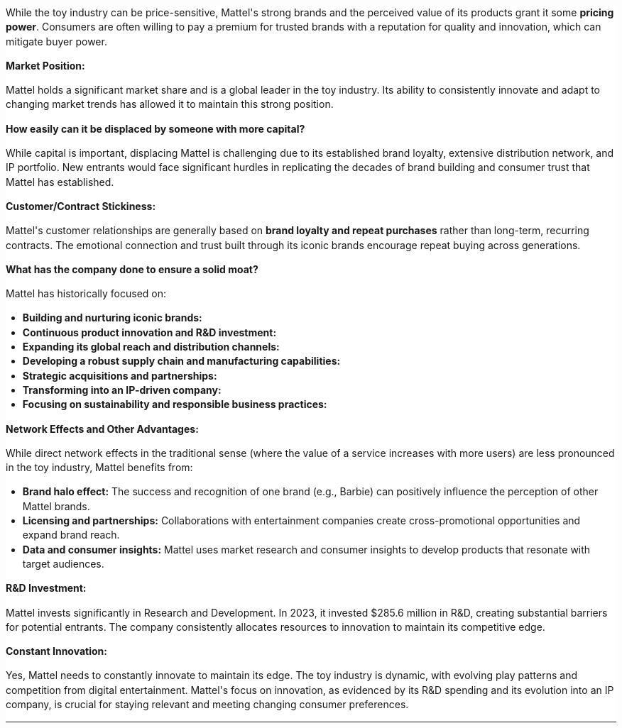 While the toy industry can be price-sensitive, Mattel's strong brands and the perceived value of its products grant it some **pricing power**. Consumers are often willing to pay a premium for trusted brands with a reputation for quality and innovation, which can mitigate buyer power.

**Market Position:**

Mattel holds a significant market share and is a global leader in the toy industry. Its ability to consistently innovate and adapt to changing market trends has allowed it to maintain this strong position.

**How easily can it be displaced by someone with more capital?**

While capital is important, displacing Mattel is challenging due to its established brand loyalty, extensive distribution network, and IP portfolio. New entrants would face significant hurdles in replicating the decades of brand building and consumer trust that Mattel has established.

**Customer/Contract Stickiness:**

Mattel's customer relationships are generally based on **brand loyalty and repeat purchases** rather than long-term, recurring contracts. The emotional connection and trust built through its iconic brands encourage repeat buying across generations.

**What has the company done to ensure a solid moat?**

Mattel has historically focused on:
*   **Building and nurturing iconic brands:**
*   **Continuous product innovation and R&D investment:**
*   **Expanding its global reach and distribution channels:**
*   **Developing a robust supply chain and manufacturing capabilities:**
*   **Strategic acquisitions and partnerships:**
*   **Transforming into an IP-driven company:**
*   **Focusing on sustainability and responsible business practices:**

**Network Effects and Other Advantages:**

While direct network effects in the traditional sense (where the value of a service increases with more users) are less pronounced in the toy industry, Mattel benefits from:
*   **Brand halo effect:** The success and recognition of one brand (e.g., Barbie) can positively influence the perception of other Mattel brands.
*   **Licensing and partnerships:** Collaborations with entertainment companies create cross-promotional opportunities and expand brand reach.
*   **Data and consumer insights:** Mattel uses market research and consumer insights to develop products that resonate with target audiences.

**R&D Investment:**

Mattel invests significantly in Research and Development. In 2023, it invested $285.6 million in R&D, creating substantial barriers for potential entrants. The company consistently allocates resources to innovation to maintain its competitive edge.

**Constant Innovation:**

Yes, Mattel needs to constantly innovate to maintain its edge. The toy industry is dynamic, with evolving play patterns and competition from digital entertainment. Mattel's focus on innovation, as evidenced by its R&D spending and its evolution into an IP company, is crucial for staying relevant and meeting changing consumer preferences.

---
